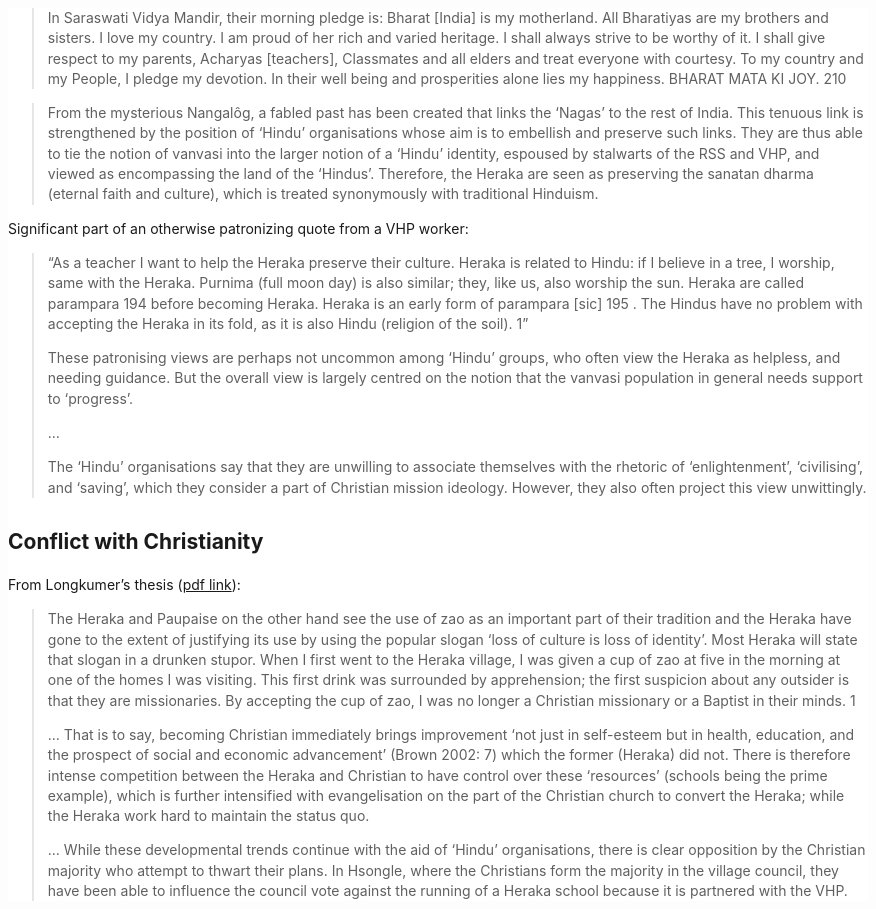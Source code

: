 > In Saraswati Vidya Mandir, their morning pledge is: Bharat \[India\] is my motherland. All Bharatiyas are my brothers and sisters. I love my country. I am proud of her rich and varied heritage. I shall always strive to be worthy of it. I shall give respect to my parents, Acharyas \[teachers\], Classmates and all elders and treat everyone with courtesy. To my country and my People, I pledge my devotion. In their well being and prosperities alone lies my happiness. BHARAT MATA KI JOY. 210

> From the mysterious Nangalôg, a fabled past has been created that links the ‘Nagas’ to the rest of India. This tenuous link is strengthened by the position of ‘Hindu’ organisations whose aim is to embellish and preserve such links. They are thus able to tie the notion of vanvasi into the larger notion of a ‘Hindu’ identity, espoused by stalwarts of the RSS and VHP, and viewed as encompassing the land of the ‘Hindus’. Therefore, the Heraka are seen as preserving the sanatan dharma (eternal faith and culture), which is treated synonymously with traditional Hinduism.

Significant part of an otherwise patronizing quote from a VHP worker:

> “As a teacher I want to help the Heraka preserve their culture. Heraka is related to Hindu: if I believe in a tree, I worship, same with the Heraka. Purnima (full moon day) is also similar; they, like us, also worship the sun. Heraka are called parampara 194 before becoming Heraka. Heraka is an early form of parampara \[sic\] 195 . The Hindus have no problem with accepting the Heraka in its fold, as it is also Hindu (religion of the soil). 1”
> 
> These patronising views are perhaps not uncommon among ‘Hindu’ groups, who often view the Heraka as helpless, and needing guidance. But the overall view is largely centred on the notion that the vanvasi population in general needs support to ‘progress’.
> 
> …
> 
> The ‘Hindu’ organisations say that they are unwilling to associate themselves with the rhetoric of ‘enlightenment’, ‘civilising’, and ‘saving’, which they consider a part of Christian mission ideology. However, they also often project this view unwittingly.

## Conflict with Christianity
From Longkumer’s thesis ([pdf link](https://www.era.lib.ed.ac.uk/bitstream/handle/1842/2669/Longkumer%20A%20thesis%2008%20small.pdf?sequence=2)):


> The Heraka and Paupaise on the other hand see the use of zao as an important part of their tradition and the Heraka have gone to the extent of justifying its use by using the popular slogan ‘loss of culture is loss of identity’. Most Heraka will state that slogan in a drunken stupor. When I first went to the Heraka village, I was given a cup of zao at five in the morning at one of the homes I was visiting. This first drink was surrounded by apprehension; the first suspicion about any outsider is that they are missionaries. By accepting the cup of zao, I was no longer a Christian missionary or a Baptist in their minds. 1
> 
> … That is to say, becoming Christian immediately brings improvement ‘not just in self-esteem but in health, education, and the prospect of social and economic advancement’ (Brown 2002: 7) which the former (Heraka) did not. There is therefore intense competition between the Heraka and Christian to have control over these ‘resources’ (schools being the prime example), which is further intensified with evangelisation on the part of the Christian church to convert the Heraka; while the Heraka work hard to maintain the status quo.
> 
> … While these developmental trends continue with the aid of ‘Hindu’ organisations, there is clear opposition by the Christian majority who attempt to thwart their plans. In Hsongle, where the Christians form the majority in the village council, they have been able to influence the council vote against the running of a Heraka school because it is partnered with the VHP.
